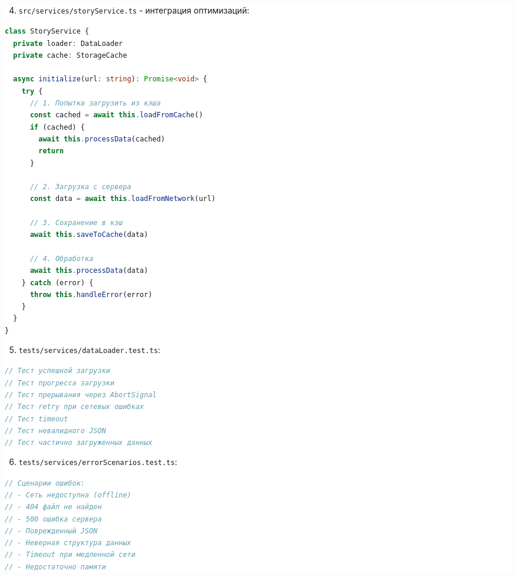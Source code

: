4. `src/services/storyService.ts` - интеграция оптимизаций:

```typescript
class StoryService {
  private loader: DataLoader
  private cache: StorageCache

  async initialize(url: string): Promise<void> {
    try {
      // 1. Попытка загрузить из кэша
      const cached = await this.loadFromCache()
      if (cached) {
        await this.processData(cached)
        return
      }

      // 2. Загрузка с сервера
      const data = await this.loadFromNetwork(url)

      // 3. Сохранение в кэш
      await this.saveToCache(data)

      // 4. Обработка
      await this.processData(data)
    } catch (error) {
      throw this.handleError(error)
    }
  }
}
```

5. `tests/services/dataLoader.test.ts`:

```typescript
// Тест успешной загрузки
// Тест прогресса загрузки
// Тест прерывания через AbortSignal
// Тест retry при сетевых ошибках
// Тест timeout
// Тест невалидного JSON
// Тест частично загруженных данных
```

6. `tests/services/errorScenarios.test.ts`:

```typescript
// Сценарии ошибок:
// - Сеть недоступна (offline)
// - 404 файл не найден
// - 500 ошибка сервера
// - Поврежденный JSON
// - Неверная структура данных
// - Timeout при медленной сети
// - Недостаточно памяти
```

